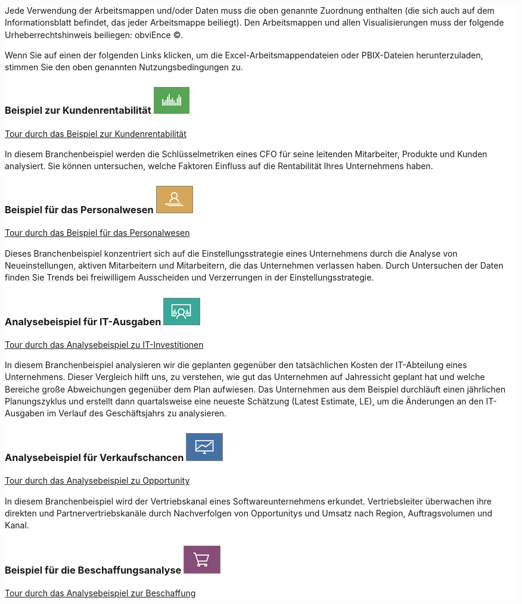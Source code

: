 Jede Verwendung der Arbeitsmappen und/oder Daten muss die oben genannte Zuordnung enthalten (die sich auch auf dem Informationsblatt befindet, das jeder Arbeitsmappe beiliegt). Den Arbeitsmappen und allen Visualisierungen muss der folgende Urheberrechtshinweis beiliegen: obviEnce &copy;.

Wenn Sie auf einen der folgenden Links klicken, um die Excel-Arbeitsmappendateien oder PBIX-Dateien herunterzuladen, stimmen Sie den oben genannten Nutzungsbedingungen zu.

### <a name="customer-profitability-sample--customer-profitability-sample"></a>Beispiel zur Kundenrentabilität  ![Beispiel zur Kundenrentabilität](media/sample-datasets/power-bi-cp2.png)
[Tour durch das Beispiel zur Kundenrentabilität](sample-customer-profitability.md)

In diesem Branchenbeispiel werden die Schlüsselmetriken eines CFO für seine leitenden Mitarbeiter, Produkte und Kunden analysiert. Sie können untersuchen, welche Faktoren Einfluss auf die Rentabilität Ihres Unternehmens haben.

### <a name="human-resources-sample-human-resources-sample"></a>Beispiel für das Personalwesen ![Beispiel für das Personalwesen](media/sample-datasets/power-bi-hr.png)
[Tour durch das Beispiel für das Personalwesen](sample-human-resources.md)

Dieses Branchenbeispiel konzentriert sich auf die Einstellungsstrategie eines Unternehmens durch die Analyse von Neueinstellungen, aktiven Mitarbeitern und Mitarbeitern, die das Unternehmen verlassen haben.  Durch Untersuchen der Daten finden Sie Trends bei freiwilligem Ausscheiden und Verzerrungen in der Einstellungsstrategie.

### <a name="it-spend-analysis-sample-it-spend-analysis-sample"></a>Analysebeispiel für IT-Ausgaben ![Analysebeispiel für IT-Ausgaben](media/sample-datasets/power-bi-it.png)
[Tour durch das Analysebeispiel zu IT-Investitionen](sample-it-spend.md)

In diesem Branchenbeispiel analysieren wir die geplanten gegenüber den tatsächlichen Kosten der IT-Abteilung eines Unternehmens. Dieser Vergleich hilft uns, zu verstehen, wie gut das Unternehmen auf Jahressicht geplant hat und welche Bereiche große Abweichungen gegenüber dem Plan aufwiesen. Das Unternehmen aus dem Beispiel durchläuft einen jährlichen Planungszyklus und erstellt dann quartalsweise eine neueste Schätzung (Latest Estimate, LE), um die Änderungen an den IT-Ausgaben im Verlauf des Geschäftsjahrs zu analysieren.

### <a name="opportunity-analysis-sample-opportunity-analysis-sample"></a>Analysebeispiel für Verkaufschancen ![Analysebeispiel für Verkaufschancen](media/sample-datasets/power-bi-oa.png)
[Tour durch das Analysebeispiel zu Opportunity](sample-opportunity-analysis.md)

In diesem Branchenbeispiel wird der Vertriebskanal eines Softwareunternehmens erkundet. Vertriebsleiter überwachen ihre direkten und Partnervertriebskanäle durch Nachverfolgen von Opportunitys und Umsatz nach Region, Auftragsvolumen und Kanal.

### <a name="procurement-analysis-sample--procurement-analysis-sample"></a>Beispiel für die Beschaffungsanalyse  ![Beispiel für die Beschaffungsanalyse](media/sample-datasets/power-bi-pa.png)
[Tour durch das Analysebeispiel zur Beschaffung](sample-procurement.md)
